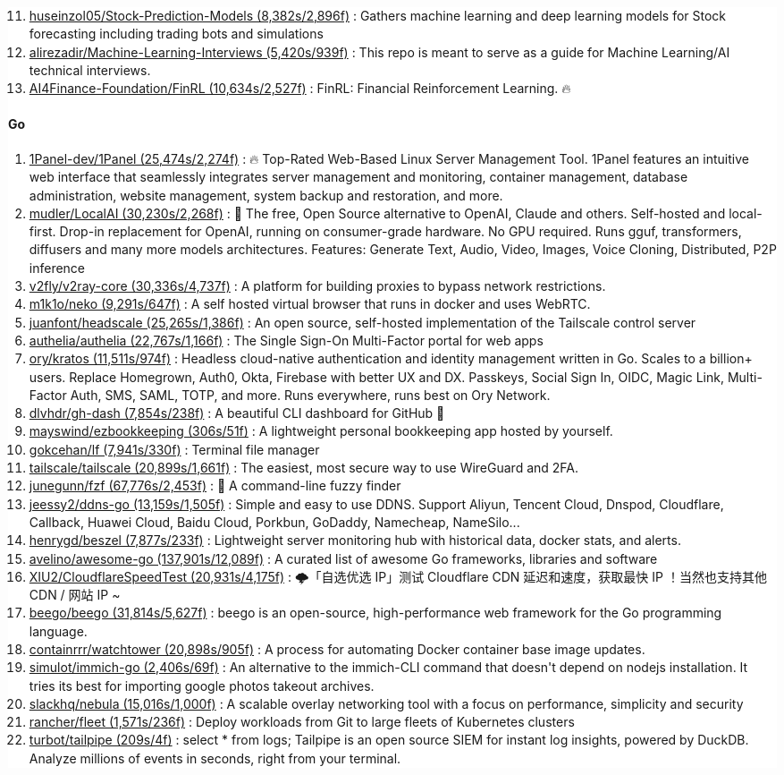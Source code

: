 11. [huseinzol05/Stock-Prediction-Models (8,382s/2,896f)](https://github.com/huseinzol05/Stock-Prediction-Models) : Gathers machine learning and deep learning models for Stock forecasting including trading bots and simulations
12. [alirezadir/Machine-Learning-Interviews (5,420s/939f)](https://github.com/alirezadir/Machine-Learning-Interviews) : This repo is meant to serve as a guide for Machine Learning/AI technical interviews.
13. [AI4Finance-Foundation/FinRL (10,634s/2,527f)](https://github.com/AI4Finance-Foundation/FinRL) : FinRL: Financial Reinforcement Learning. 🔥

#### Go
1. [1Panel-dev/1Panel (25,474s/2,274f)](https://github.com/1Panel-dev/1Panel) : 🔥 Top-Rated Web-Based Linux Server Management Tool. 1Panel features an intuitive web interface that seamlessly integrates server management and monitoring, container management, database administration, website management, system backup and restoration, and more.
2. [mudler/LocalAI (30,230s/2,268f)](https://github.com/mudler/LocalAI) : 🤖 The free, Open Source alternative to OpenAI, Claude and others. Self-hosted and local-first. Drop-in replacement for OpenAI, running on consumer-grade hardware. No GPU required. Runs gguf, transformers, diffusers and many more models architectures. Features: Generate Text, Audio, Video, Images, Voice Cloning, Distributed, P2P inference
3. [v2fly/v2ray-core (30,336s/4,737f)](https://github.com/v2fly/v2ray-core) : A platform for building proxies to bypass network restrictions.
4. [m1k1o/neko (9,291s/647f)](https://github.com/m1k1o/neko) : A self hosted virtual browser that runs in docker and uses WebRTC.
5. [juanfont/headscale (25,265s/1,386f)](https://github.com/juanfont/headscale) : An open source, self-hosted implementation of the Tailscale control server
6. [authelia/authelia (22,767s/1,166f)](https://github.com/authelia/authelia) : The Single Sign-On Multi-Factor portal for web apps
7. [ory/kratos (11,511s/974f)](https://github.com/ory/kratos) : Headless cloud-native authentication and identity management written in Go. Scales to a billion+ users. Replace Homegrown, Auth0, Okta, Firebase with better UX and DX. Passkeys, Social Sign In, OIDC, Magic Link, Multi-Factor Auth, SMS, SAML, TOTP, and more. Runs everywhere, runs best on Ory Network.
8. [dlvhdr/gh-dash (7,854s/238f)](https://github.com/dlvhdr/gh-dash) : A beautiful CLI dashboard for GitHub 🚀
9. [mayswind/ezbookkeeping (306s/51f)](https://github.com/mayswind/ezbookkeeping) : A lightweight personal bookkeeping app hosted by yourself.
10. [gokcehan/lf (7,941s/330f)](https://github.com/gokcehan/lf) : Terminal file manager
11. [tailscale/tailscale (20,899s/1,661f)](https://github.com/tailscale/tailscale) : The easiest, most secure way to use WireGuard and 2FA.
12. [junegunn/fzf (67,776s/2,453f)](https://github.com/junegunn/fzf) : 🌸 A command-line fuzzy finder
13. [jeessy2/ddns-go (13,159s/1,505f)](https://github.com/jeessy2/ddns-go) : Simple and easy to use DDNS. Support Aliyun, Tencent Cloud, Dnspod, Cloudflare, Callback, Huawei Cloud, Baidu Cloud, Porkbun, GoDaddy, Namecheap, NameSilo...
14. [henrygd/beszel (7,877s/233f)](https://github.com/henrygd/beszel) : Lightweight server monitoring hub with historical data, docker stats, and alerts.
15. [avelino/awesome-go (137,901s/12,089f)](https://github.com/avelino/awesome-go) : A curated list of awesome Go frameworks, libraries and software
16. [XIU2/CloudflareSpeedTest (20,931s/4,175f)](https://github.com/XIU2/CloudflareSpeedTest) : 🌩「自选优选 IP」测试 Cloudflare CDN 延迟和速度，获取最快 IP ！当然也支持其他 CDN / 网站 IP ~
17. [beego/beego (31,814s/5,627f)](https://github.com/beego/beego) : beego is an open-source, high-performance web framework for the Go programming language.
18. [containrrr/watchtower (20,898s/905f)](https://github.com/containrrr/watchtower) : A process for automating Docker container base image updates.
19. [simulot/immich-go (2,406s/69f)](https://github.com/simulot/immich-go) : An alternative to the immich-CLI command that doesn't depend on nodejs installation. It tries its best for importing google photos takeout archives.
20. [slackhq/nebula (15,016s/1,000f)](https://github.com/slackhq/nebula) : A scalable overlay networking tool with a focus on performance, simplicity and security
21. [rancher/fleet (1,571s/236f)](https://github.com/rancher/fleet) : Deploy workloads from Git to large fleets of Kubernetes clusters
22. [turbot/tailpipe (209s/4f)](https://github.com/turbot/tailpipe) : select * from logs; Tailpipe is an open source SIEM for instant log insights, powered by DuckDB. Analyze millions of events in seconds, right from your terminal.